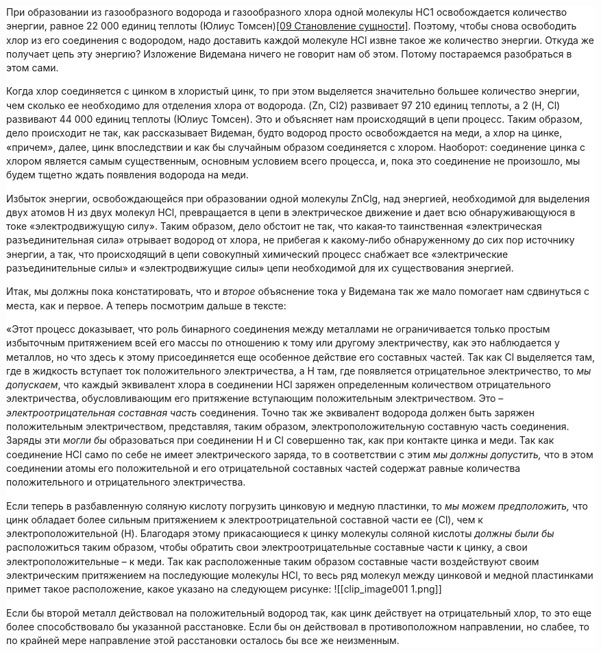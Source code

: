 При образовании из газообразного водорода и газообразного хлора одной молекулы НС1 освобождается количество энергии, равное 22 000 единиц теплоты (Юлиус Томсен)[[09 Становление сущности]](#_ftn14). Поэтому, чтобы снова освободить хлор из его соединения с водородом, надо доставить каждой молекуле HCl извне такое же количество энергии. Откуда же получает цепь эту энергию? Изложение Видемана ничего не говорит нам об этом. Потому постараемся разобраться в этом сами.

Когда хлор соединяется с цинком в хлористый цинк, то при этом выделяется значительно большее количество энергии, чем сколько ее необходимо для отделения хлора от водорода. (Zn, Cl2) развивает 97 210 единиц теплоты, а 2 (H, Cl) развивают 44 000 единиц теплоты (Юлиус Томсен). Это и объясняет нам происходящий в цепи процесс. Таким образом, дело происходит не так, как рассказывает Видеман, будто водород просто освобождается на меди, а хлор на цинке, «причем», далее, цинк впоследствии и как бы случайным образом соединяется с хлором. Наоборот: соединение цинка с хлором является самым существенным, основным условием всего процесса, и, пока это соединение не произошло, мы будем тщетно ждать появления водорода на меди.

Избыток энергии, освобождающейся при образовании одной молекулы ZnClg, над энергией, необходимой для выделения двух атомов Н из двух молекул HCl, превращается в цепи в электрическое движение и дает всю обнаруживающуюся в токе «электродвижущую силу». Таким образом, дело обстоит не так, что какая‑то таинственная «электрическая разъединительная сила» отрывает водород от хлора, не прибегая к какому‑либо обнаруженному до сих пор источнику энергии, а так, что происходящий в цепи совокупный химический процесс снабжает все «электрические разъединительные силы» и «электродвижущие силы» цепи необходимой для их существования энергией.

Итак, мы должны пока констатировать, что и _второе_ объяснение тока у Видемана так же мало помогает нам сдвинуться с места, как и первое. А теперь посмотрим дальше в тексте:

«Этот процесс доказывает, что роль бинарного соединения между металлами не ограничивается только простым избыточным притяжением всей его массы по отношению к тому или другому электричеству, как это наблюдается у металлов, но что здесь к этому присоединяется еще особенное действие его составных частей. Так как Cl выделяется там, где в жидкость вступает ток положительного электричества, а H там, где появляется отрицательное электричество, то _мы допускаем_, что каждый эквивалент хлора в соединении HCl заряжен определенным количеством отрицательного электричества, обусловливающим его притяжение вступающим положительным электричеством. Это – _электроотрицательная составная часть_ соединения. Точно так же эквивалент водорода должен быть заряжен положительным электричеством, представляя, таким образом, электроположительную составную часть соединения. Заряды эти _могли бы_ образоваться при соединении H и Cl совершенно так, как при контакте цинка и меди. Так как соединение HCl само по себе не имеет электрического заряда, то в соответствии с этим _мы должны допустить,_ что в этом соединении атомы его положительной и его отрицательной составных частей содержат равные количества положительного и отрицательного электричества.

Если теперь в разбавленную соляную кислоту погрузить цинковую и медную пластинки, то _мы можем предположить,_ что цинк обладает более сильным притяжением к электроотрицательной составной части ее (Cl), чем к электроположительной (H). Благодаря этому прикасающиеся к цинку молекулы соляной кислоты _должны были бы_ расположиться таким образом, чтобы обратить свои электроотрицательные составные части к цинку, а свои электроположительные – к меди. Так как расположенные таким образом составные части воздействуют своим электрическим притяжением на последующие молекулы HCl, то весь ряд молекул между цинковой и медной пластинками примет такое расположение, какое указано на следующем рисунке:
![[clip_image001 1.png]]

Если бы второй металл действовал на положительный водород так, как цинк действует на отрицательный хлор, то это еще более способствовало бы указанной расстановке. Если бы он действовал в противоположном направлении, но слабее, то по крайней мере направление этой расстановки осталось бы все же неизменным.
